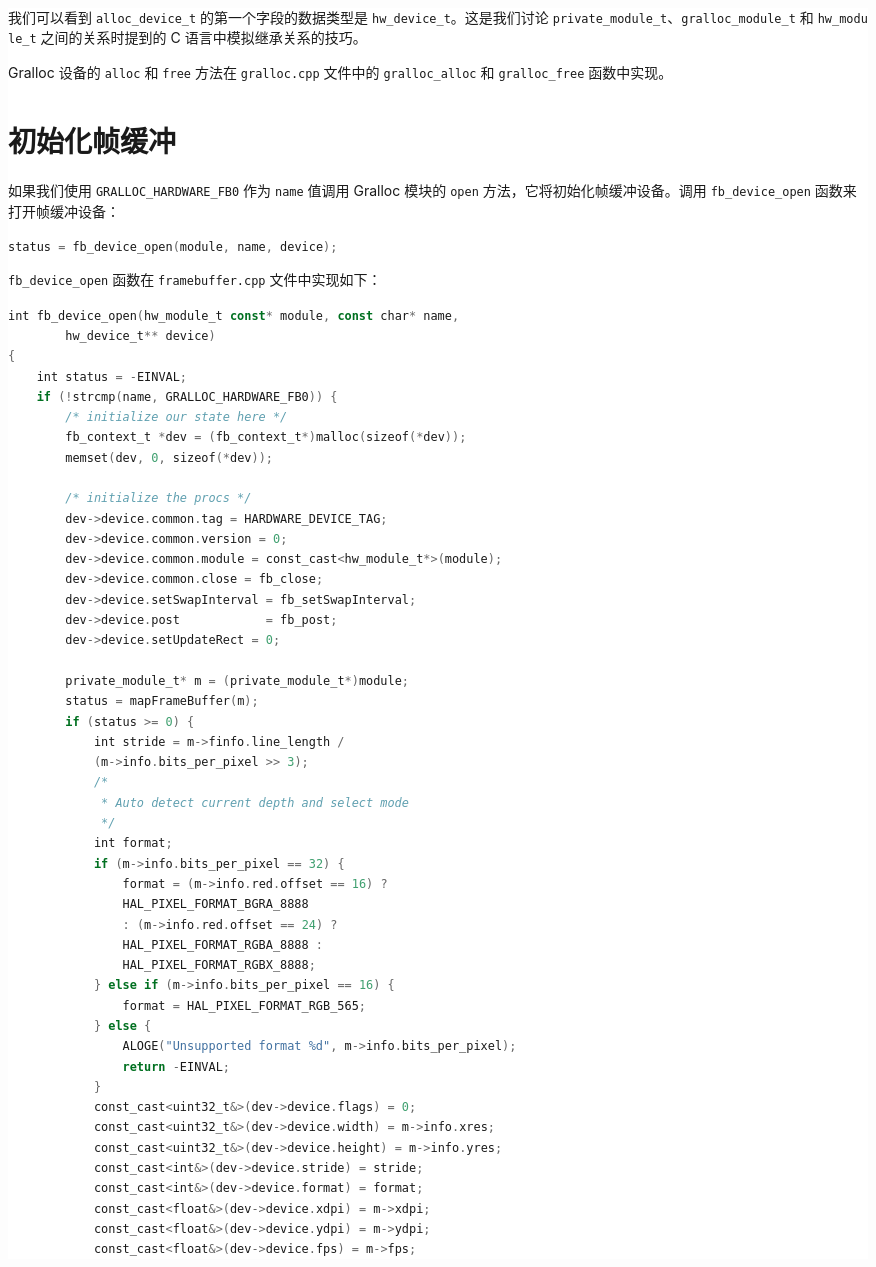 我们可以看到 `alloc_device_t` 的第一个字段的数据类型是 `hw_device_t`。这是我们讨论 `private_module_t`、`gralloc_module_t` 和 `hw_module_t` 之间的关系时提到的 C 语言中模拟继承关系的技巧。

Gralloc 设备的 `alloc` 和 `free` 方法在 `gralloc.cpp` 文件中的 `gralloc_alloc` 和 `gralloc_free` 函数中实现。

# 初始化帧缓冲

如果我们使用 `GRALLOC_HARDWARE_FB0` 作为 `name` 值调用 Gralloc 模块的 `open` 方法，它将初始化帧缓冲设备。调用 `fb_device_open` 函数来打开帧缓冲设备：

```kt
status = fb_device_open(module, name, device); 

```

`fb_device_open` 函数在 `framebuffer.cpp` 文件中实现如下：

```kt
int fb_device_open(hw_module_t const* module, const char* name, 
        hw_device_t** device) 
{ 
    int status = -EINVAL; 
    if (!strcmp(name, GRALLOC_HARDWARE_FB0)) { 
        /* initialize our state here */ 
        fb_context_t *dev = (fb_context_t*)malloc(sizeof(*dev)); 
        memset(dev, 0, sizeof(*dev)); 

        /* initialize the procs */ 
        dev->device.common.tag = HARDWARE_DEVICE_TAG; 
        dev->device.common.version = 0; 
        dev->device.common.module = const_cast<hw_module_t*>(module); 
        dev->device.common.close = fb_close; 
        dev->device.setSwapInterval = fb_setSwapInterval; 
        dev->device.post            = fb_post; 
        dev->device.setUpdateRect = 0; 

        private_module_t* m = (private_module_t*)module; 
        status = mapFrameBuffer(m); 
        if (status >= 0) { 
            int stride = m->finfo.line_length / 
            (m->info.bits_per_pixel >> 3); 
            /* 
             * Auto detect current depth and select mode 
             */ 
            int format; 
            if (m->info.bits_per_pixel == 32) { 
                format = (m->info.red.offset == 16) ?  
                HAL_PIXEL_FORMAT_BGRA_8888 
                : (m->info.red.offset == 24) ? 
                HAL_PIXEL_FORMAT_RGBA_8888 : 
                HAL_PIXEL_FORMAT_RGBX_8888; 
            } else if (m->info.bits_per_pixel == 16) { 
                format = HAL_PIXEL_FORMAT_RGB_565; 
            } else { 
                ALOGE("Unsupported format %d", m->info.bits_per_pixel); 
                return -EINVAL; 
            } 
            const_cast<uint32_t&>(dev->device.flags) = 0; 
            const_cast<uint32_t&>(dev->device.width) = m->info.xres; 
            const_cast<uint32_t&>(dev->device.height) = m->info.yres; 
            const_cast<int&>(dev->device.stride) = stride; 
            const_cast<int&>(dev->device.format) = format; 
            const_cast<float&>(dev->device.xdpi) = m->xdpi; 
            const_cast<float&>(dev->device.ydpi) = m->ydpi; 
            const_cast<float&>(dev->device.fps) = m->fps; 
```